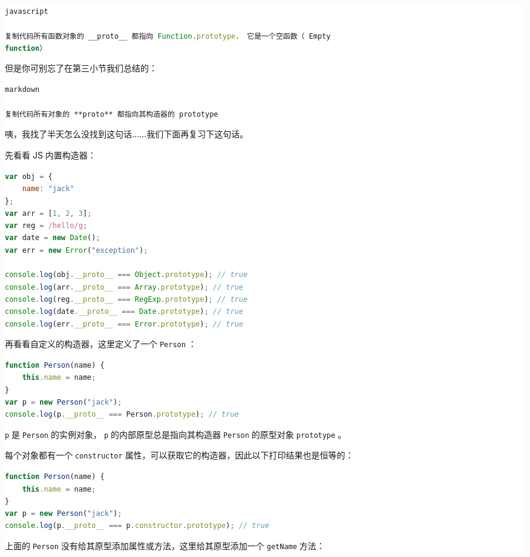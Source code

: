 ```javascript
javascript

复制代码所有函数对象的 __proto__ 都指向 Function.prototype， 它是一个空函数（ Empty
function）
```

但是你可别忘了在第三小节我们总结的：

```markdown
markdown

复制代码所有对象的 **proto** 都指向其构造器的 prototype
```

咦，我找了半天怎么没找到这句话……我们下面再复习下这句话。

先看看 JS 内置构造器：

```js
var obj = {
    name: "jack"
};
var arr = [1, 2, 3];
var reg = /hello/g;
var date = new Date();
var err = new Error("exception");

console.log(obj.__proto__ === Object.prototype); // true
console.log(arr.__proto__ === Array.prototype); // true
console.log(reg.__proto__ === RegExp.prototype); // true
console.log(date.__proto__ === Date.prototype); // true
console.log(err.__proto__ === Error.prototype); // true
```

再看看自定义的构造器，这里定义了一个 `Person` ：

```js
function Person(name) {
    this.name = name;
}
var p = new Person("jack");
console.log(p.__proto__ === Person.prototype); // true
```

`p` 是 `Person` 的实例对象， `p` 的内部原型总是指向其构造器 `Person` 的原型对象 `prototype` 。

每个对象都有一个 `constructor` 属性，可以获取它的构造器，因此以下打印结果也是恒等的：

```js
function Person(name) {
    this.name = name;
}
var p = new Person("jack");
console.log(p.__proto__ === p.constructor.prototype); // true
```

上面的 `Person` 没有给其原型添加属性或方法，这里给其原型添加一个 `getName` 方法：
